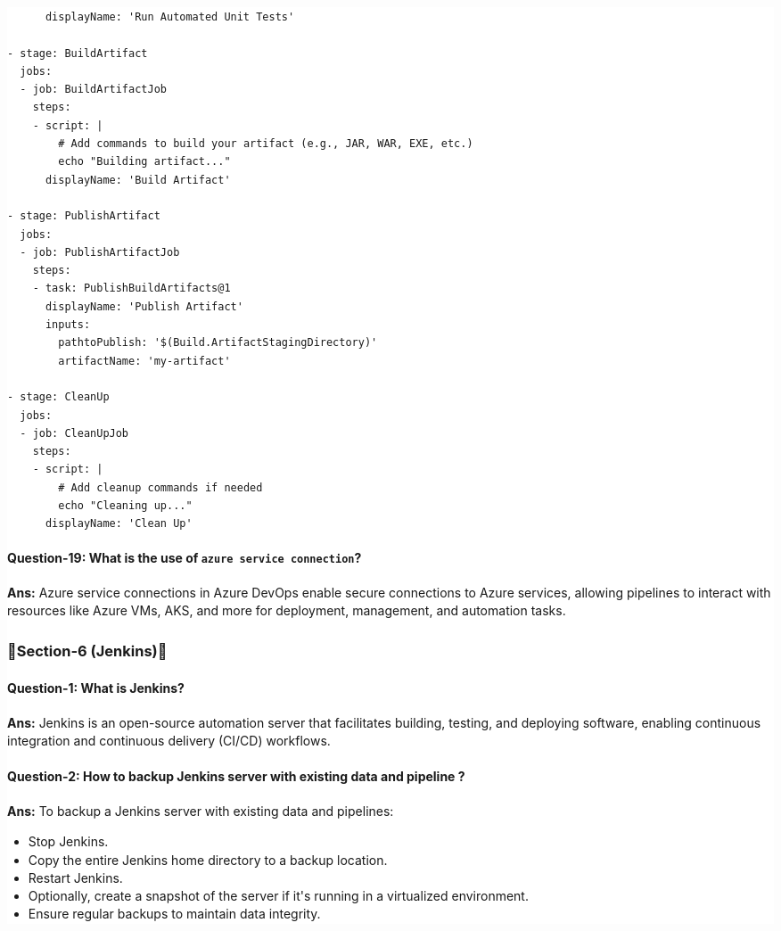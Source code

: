 ```
      displayName: 'Run Automated Unit Tests'

- stage: BuildArtifact
  jobs:
  - job: BuildArtifactJob
    steps:
    - script: |
        # Add commands to build your artifact (e.g., JAR, WAR, EXE, etc.)
        echo "Building artifact..."
      displayName: 'Build Artifact'

- stage: PublishArtifact
  jobs:
  - job: PublishArtifactJob
    steps:
    - task: PublishBuildArtifacts@1
      displayName: 'Publish Artifact'
      inputs:
        pathtoPublish: '$(Build.ArtifactStagingDirectory)'
        artifactName: 'my-artifact'

- stage: CleanUp
  jobs:
  - job: CleanUpJob
    steps:
    - script: |
        # Add cleanup commands if needed
        echo "Cleaning up..."
      displayName: 'Clean Up'

```

#### Question-19: What is the use of `azure service connection`?
**Ans:** Azure service connections in Azure DevOps enable secure connections to Azure services, allowing pipelines to interact with resources like Azure VMs, AKS, and more for deployment, management, and automation tasks.



### 🚀Section-6 (Jenkins)🚀
#### Question-1: What is Jenkins?
**Ans:** Jenkins is an open-source automation server that facilitates building, testing, and deploying software, enabling continuous integration and continuous delivery (CI/CD) workflows.

#### Question-2: How to backup Jenkins server with existing data and pipeline ?
**Ans:** To backup a Jenkins server with existing data and pipelines:
- Stop Jenkins.
- Copy the entire Jenkins home directory to a backup location.
- Restart Jenkins.
- Optionally, create a snapshot of the server if it's running in a virtualized environment.
- Ensure regular backups to maintain data integrity.
